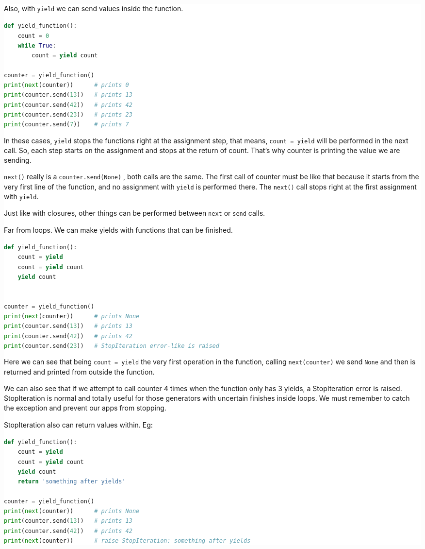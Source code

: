 Also, with `yield` we can send values inside the function.


```python
def yield_function():
    count = 0
    while True:
        count = yield count

counter = yield_function()
print(next(counter))      # prints 0
print(counter.send(13))   # prints 13
print(counter.send(42))   # prints 42
print(counter.send(23))   # prints 23
print(counter.send(7))    # prints 7
```


In these cases, `yield` stops the functions right at the assignment step, that means, `count = yield` will be performed in the next call. So, each step starts on the assignment and stops at the return of count. That’s why counter is printing the value we are sending.

`next()` really is a `counter.send(None)` , both calls are the same. The first call of counter must be like that because it starts from the very first line of the function, and no assignment with `yield` is performed there. The `next()` call stops right at the first assignment with `yield`.

Just like with closures, other things can be performed between `next` or `send` calls.

Far from loops. We can make yields with functions that can be finished.


```python
def yield_function():
    count = yield
    count = yield count
    yield count


counter = yield_function()
print(next(counter))      # prints None
print(counter.send(13))   # prints 13
print(counter.send(42))   # prints 42
print(counter.send(23))   # StopIteration error-like is raised
```


Here we can see that being `count = yield` the very first operation in the function, calling `next(counter)` we send `None` and then is returned and printed from outside the function.

We can also see that if we attempt to call counter 4 times when the function only has 3 yields, a StopIteration error is raised. StopIteration is normal and totally useful for those generators with uncertain finishes inside loops. We must remember to catch the exception and prevent our apps from stopping.

StopIteration also can return values within. Eg:


```python
def yield_function():
    count = yield
    count = yield count
    yield count
    return 'something after yields'

counter = yield_function()
print(next(counter))      # prints None
print(counter.send(13))   # prints 13
print(counter.send(42))   # prints 42
print(next(counter))      # raise StopIteration: something after yields
```
